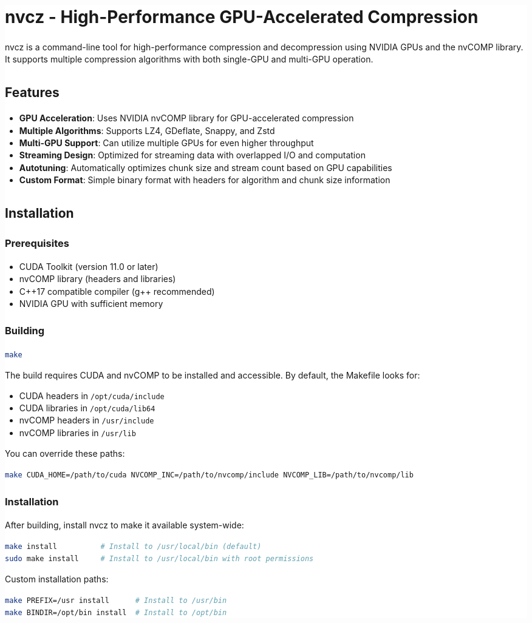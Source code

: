 nvcz - High-Performance GPU-Accelerated Compression
====================================================

nvcz is a command-line tool for high-performance compression and decompression using NVIDIA GPUs and the nvCOMP library. It supports multiple compression algorithms with both single-GPU and multi-GPU operation.

Features
--------

- **GPU Acceleration**: Uses NVIDIA nvCOMP library for GPU-accelerated compression
- **Multiple Algorithms**: Supports LZ4, GDeflate, Snappy, and Zstd
- **Multi-GPU Support**: Can utilize multiple GPUs for even higher throughput
- **Streaming Design**: Optimized for streaming data with overlapped I/O and computation
- **Autotuning**: Automatically optimizes chunk size and stream count based on GPU capabilities
- **Custom Format**: Simple binary format with headers for algorithm and chunk size information

Installation
------------

### Prerequisites

- CUDA Toolkit (version 11.0 or later)
- nvCOMP library (headers and libraries)
- C++17 compatible compiler (g++ recommended)
- NVIDIA GPU with sufficient memory

### Building

```bash
make
```

The build requires CUDA and nvCOMP to be installed and accessible. By default, the Makefile looks for:
- CUDA headers in `/opt/cuda/include`
- CUDA libraries in `/opt/cuda/lib64`
- nvCOMP headers in `/usr/include`
- nvCOMP libraries in `/usr/lib`

You can override these paths:
```bash
make CUDA_HOME=/path/to/cuda NVCOMP_INC=/path/to/nvcomp/include NVCOMP_LIB=/path/to/nvcomp/lib
```

### Installation

After building, install nvcz to make it available system-wide:

```bash
make install          # Install to /usr/local/bin (default)
sudo make install     # Install to /usr/local/bin with root permissions
```

Custom installation paths:
```bash
make PREFIX=/usr install      # Install to /usr/bin
make BINDIR=/opt/bin install  # Install to /opt/bin
```
